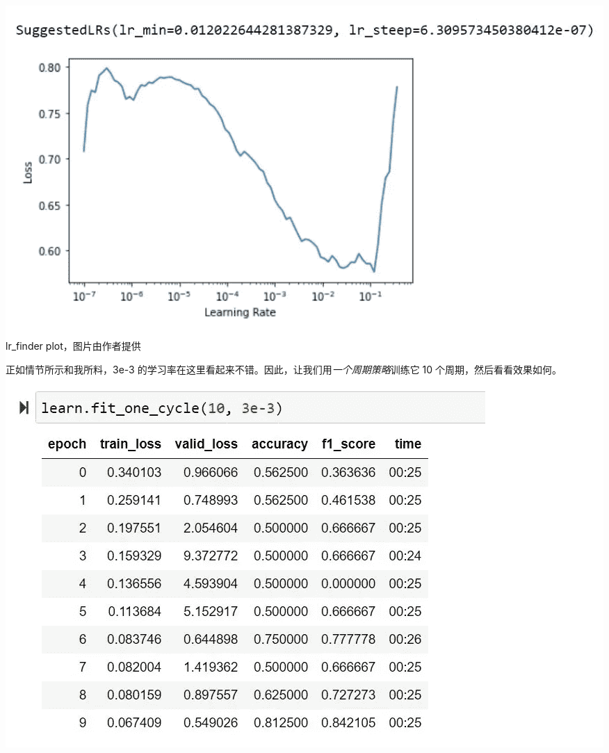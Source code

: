 ![](img/76bf7dbb4ac3c035af048c24c99c63c8.png)

lr_finder plot，图片由作者提供

正如情节所示和我所料，3e-3 的学习率在这里看起来不错。因此，让我们用*一个周期策略*训练它 10 个周期，然后看看效果如何。

![](img/67ed0f9fb02114bdf041946d28fa96e1.png)
